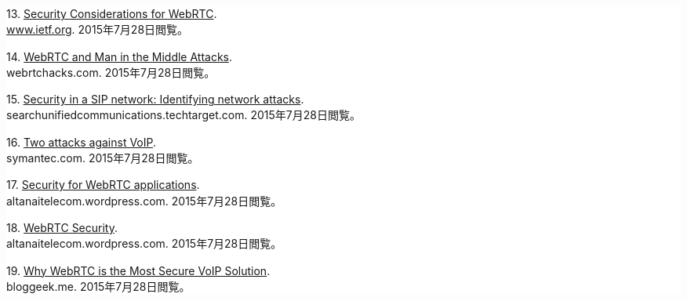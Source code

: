 <span class="reference" id="ref.13">13. [Security Considerations for WebRTC](https://www.ietf.org/id/draft-ietf-rtcweb-security-08.txt)</span>.
<br>www.ietf.org. 2015年7月28日閲覧。<br>

<span class="reference" id="ref.14">14. [WebRTC and Man in the Middle Attacks](https://webrtchacks.com/webrtc-and-man-in-the-middle-attacks)</span>.
<br>webrtchacks.com. 2015年7月28日閲覧。<br>

<span class="reference" id="ref.15">15. [Security in a SIP network: Identifying network attacks](http://searchunifiedcommunications.techtarget.com/feature/Security-in-a-SIP-network-Identifying-network-attacks)</span>.
<br>searchunifiedcommunications.techtarget.com. 2015年7月28日閲覧。<br>

<span class="reference" id="ref.16">16. [Two attacks against VoIP](http://www.symantec.com/connect/articles/two-attacks-against-voip)</span>.
<br>symantec.com. 2015年7月28日閲覧。<br>

<span class="reference" id="ref.17">17. [Security for WebRTC applications](https://altanaitelecom.wordpress.com/2014/10/03/security-for-webrtc-applications/)</span>.
<br>altanaitelecom.wordpress.com. 2015年7月28日閲覧。<br>

<span class="reference" id="ref.18">18. [WebRTC Security](https://altanaitelecom.wordpress.com/2015/04/24/webrtc-security/)</span>.
<br>altanaitelecom.wordpress.com. 2015年7月28日閲覧。<br>

<span class="reference" id="ref.19">19. [Why WebRTC is the Most Secure VoIP Solution](https://bloggeek.me/webrtc-most-secure-voip/)</span>.
<br>bloggeek.me. 2015年7月28日閲覧。<br>
